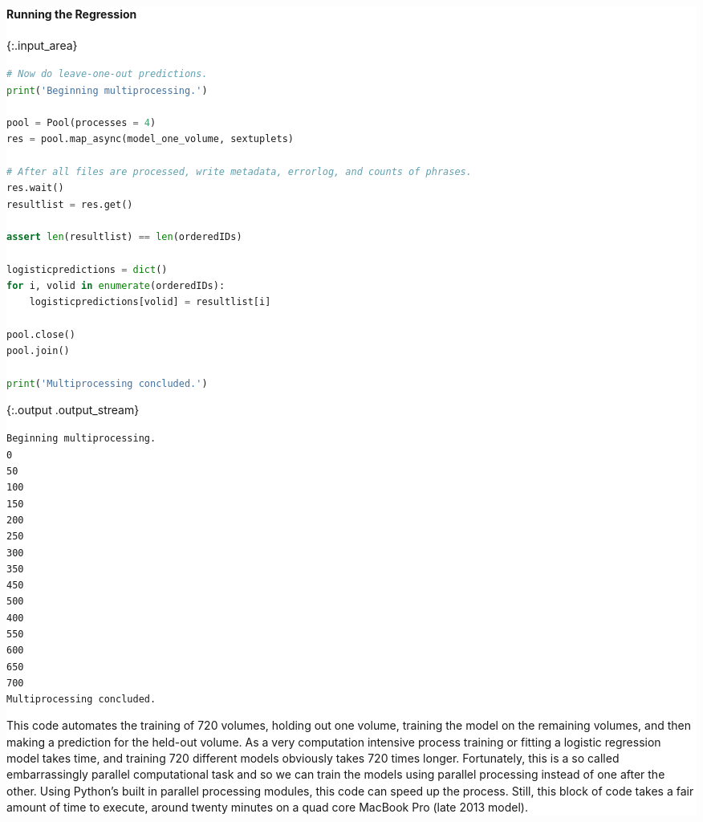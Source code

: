 #### Running the Regression



{:.input_area}
```python
# Now do leave-one-out predictions.
print('Beginning multiprocessing.')

pool = Pool(processes = 4)
res = pool.map_async(model_one_volume, sextuplets)

# After all files are processed, write metadata, errorlog, and counts of phrases.
res.wait()
resultlist = res.get()

assert len(resultlist) == len(orderedIDs)

logisticpredictions = dict()
for i, volid in enumerate(orderedIDs):
    logisticpredictions[volid] = resultlist[i]

pool.close()
pool.join()

print('Multiprocessing concluded.')
```


{:.output .output_stream}
```
Beginning multiprocessing.
0
50
100
150
200
250
300
350
450
500
400
550
600
650
700
Multiprocessing concluded.

```

This code automates the training of 720 volumes, holding out one volume, training the model on the remaining volumes, and then making a prediction for the held-out volume. As a very computation intensive process training or fitting a logistic regression model takes time, and training 720 different models obviously takes 720 times longer. Fortunately, this is a so called embarrassingly parallel computational task and so we can train the models using parallel processing instead of one after the other. Using Python’s built in parallel processing modules, this code can speed up the process. Still, this block of code takes a fair amount of time to execute, around twenty minutes on a quad core MacBook Pro (late 2013 model). 

